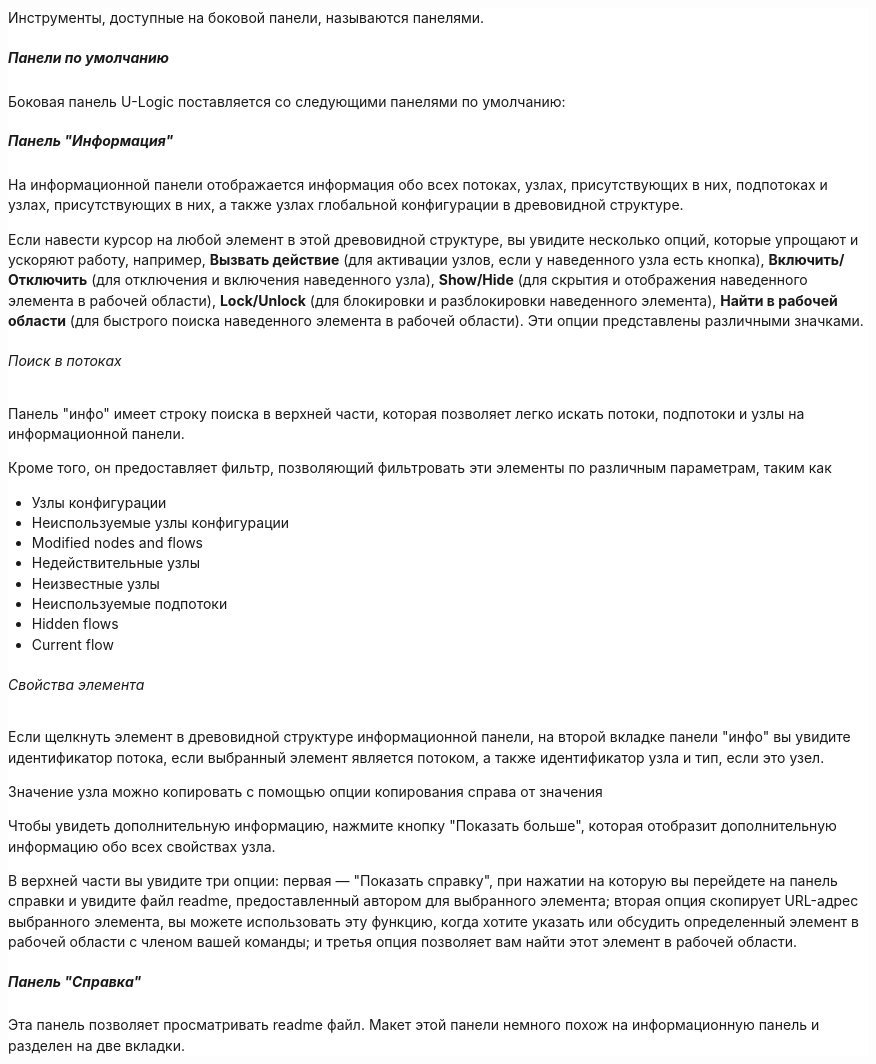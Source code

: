 Инструменты, доступные на боковой панели, называются панелями.

##### Панели по умолчанию

Боковая панель U-Logic поставляется со следующими панелями по умолчанию:

##### Панель "Информация"

На информационной панели отображается информация обо всех потоках, узлах, присутствующих в них, подпотоках и узлах, присутствующих в них, а также узлах глобальной конфигурации в древовидной структуре.

Если навести курсор на любой элемент в этой древовидной структуре, вы увидите несколько опций, которые упрощают и ускоряют работу, например, **Вызвать действие** (для активации узлов, если у наведенного узла есть кнопка), **Включить/Отключить** (для отключения и включения наведенного узла), **Show/Hide** (для скрытия и отображения наведенного элемента в рабочей области), **Lock/Unlock** (для блокировки и разблокировки наведенного элемента), **Найти в рабочей области** (для быстрого поиска наведенного элемента в рабочей области). Эти опции представлены различными значками.

###### Поиск в потоках

Панель "инфо" имеет строку поиска в верхней части, которая позволяет легко искать потоки, подпотоки и узлы на информационной панели.

Кроме того, он предоставляет фильтр, позволяющий фильтровать эти элементы по различным параметрам, таким как
- Узлы конфигурации
- Неиспользуемые узлы конфигурации
- Modified nodes and flows
- Недействительные узлы
- Неизвестные узлы
- Неиспользуемые подпотоки
- Hidden flows
- Current flow

###### Свойства элемента

Если щелкнуть элемент в древовидной структуре информационной панели, на второй вкладке панели "инфо" вы увидите идентификатор потока, если выбранный элемент является потоком, а также идентификатор узла и тип, если это узел.

Значение узла можно копировать с помощью опции копирования справа от значения

Чтобы увидеть дополнительную информацию, нажмите кнопку "Показать больше", которая отобразит дополнительную информацию обо всех свойствах узла.

В верхней части вы увидите три опции: первая — "Показать справку", при нажатии на которую вы перейдете на панель справки и увидите файл readme, предоставленный автором для выбранного элемента; вторая опция скопирует URL-адрес выбранного элемента, вы можете использовать эту функцию, когда хотите указать или обсудить определенный элемент в рабочей области с членом вашей команды; и третья опция позволяет вам найти этот элемент в рабочей области.

##### Панель "Справка"

Эта панель позволяет просматривать readme файл. Макет этой панели немного похож на информационную панель и разделен на две вкладки.
